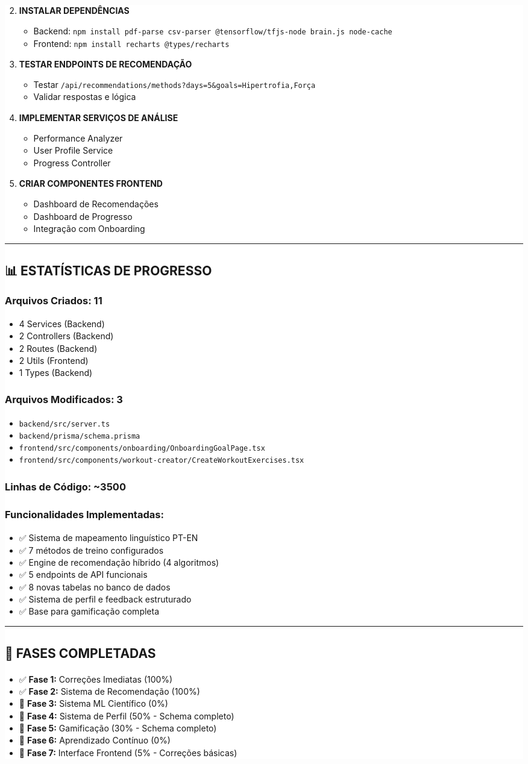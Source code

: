 2. **INSTALAR DEPENDÊNCIAS**
   - Backend: `npm install pdf-parse csv-parser @tensorflow/tfjs-node brain.js node-cache`
   - Frontend: `npm install recharts @types/recharts`

3. **TESTAR ENDPOINTS DE RECOMENDAÇÃO**
   - Testar `/api/recommendations/methods?days=5&goals=Hipertrofia,Força`
   - Validar respostas e lógica

4. **IMPLEMENTAR SERVIÇOS DE ANÁLISE**
   - Performance Analyzer
   - User Profile Service
   - Progress Controller

5. **CRIAR COMPONENTES FRONTEND**
   - Dashboard de Recomendações
   - Dashboard de Progresso
   - Integração com Onboarding

---

## 📊 **ESTATÍSTICAS DE PROGRESSO**

### Arquivos Criados: **11**
- 4 Services (Backend)
- 2 Controllers (Backend)
- 2 Routes (Backend)
- 2 Utils (Frontend)
- 1 Types (Backend)

### Arquivos Modificados: **3**
- `backend/src/server.ts`
- `backend/prisma/schema.prisma`
- `frontend/src/components/onboarding/OnboardingGoalPage.tsx`
- `frontend/src/components/workout-creator/CreateWorkoutExercises.tsx`

### Linhas de Código: **~3500**

### Funcionalidades Implementadas:
- ✅ Sistema de mapeamento linguístico PT-EN
- ✅ 7 métodos de treino configurados
- ✅ Engine de recomendação híbrido (4 algoritmos)
- ✅ 5 endpoints de API funcionais
- ✅ 8 novas tabelas no banco de dados
- ✅ Sistema de perfil e feedback estruturado
- ✅ Base para gamificação completa

---

## 🎯 **FASES COMPLETADAS**

- ✅ **Fase 1:** Correções Imediatas (100%)
- ✅ **Fase 2:** Sistema de Recomendação (100%)
- 🔄 **Fase 3:** Sistema ML Científico (0%)
- 🔄 **Fase 4:** Sistema de Perfil (50% - Schema completo)
- 🔄 **Fase 5:** Gamificação (30% - Schema completo)
- 🔄 **Fase 6:** Aprendizado Contínuo (0%)
- 🔄 **Fase 7:** Interface Frontend (5% - Correções básicas)
